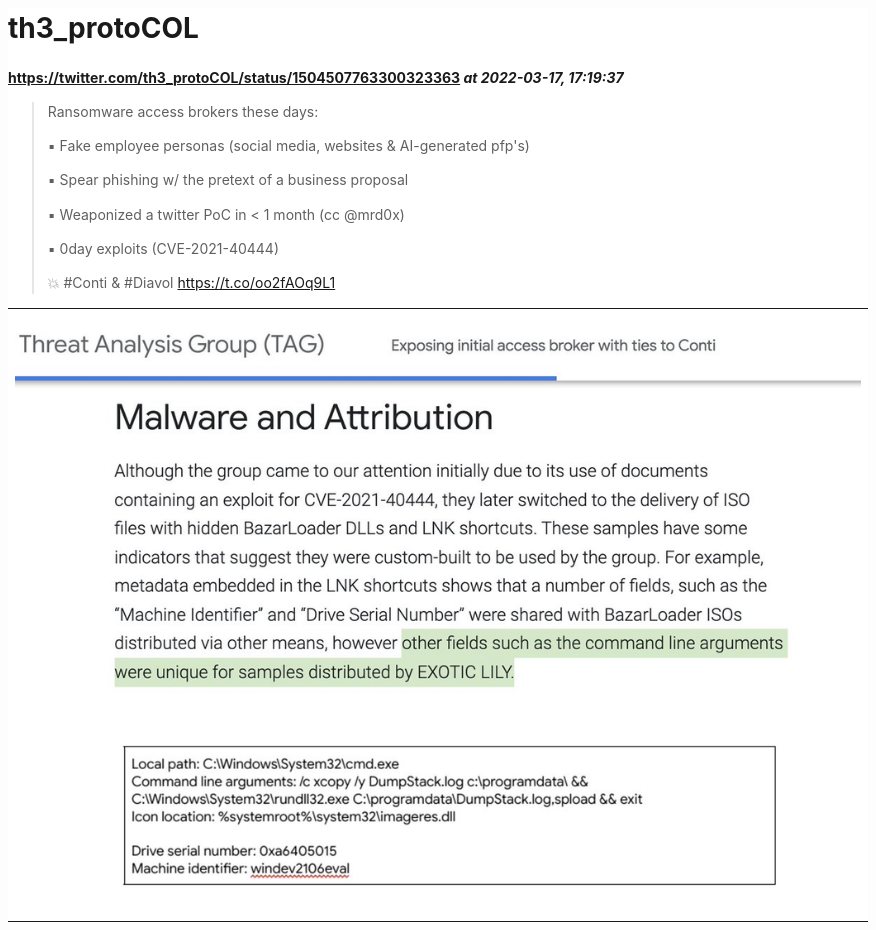 
# th3_protoCOL
**https://twitter.com/th3_protoCOL/status/1504507763300323363 _at 2022-03-17, 17:19:37_**
<blockquote>
Ransomware access brokers these days:
 
▪️ Fake employee personas (social media, websites &amp; AI-generated pfp's)

▪️ Spear phishing w/ the pretext of a business proposal

▪️ Weaponized a twitter PoC in &lt; 1 month (cc @mrd0x)  

▪️ 0day exploits (CVE-2021-40444)

💥 #Conti &amp; #Diavol https://t.co/oo2fAOq9L1
</blockquote>

<table><tr>
<td><img src="pictures/d994061c065c865b949d48428a46fd81d48a9255057f87e436ac5f98003c7c91.jpg" alt="d994061c065c865b949d48428a46fd81d48a9255057f87e436ac5f98003c7c91.jpg"></td>